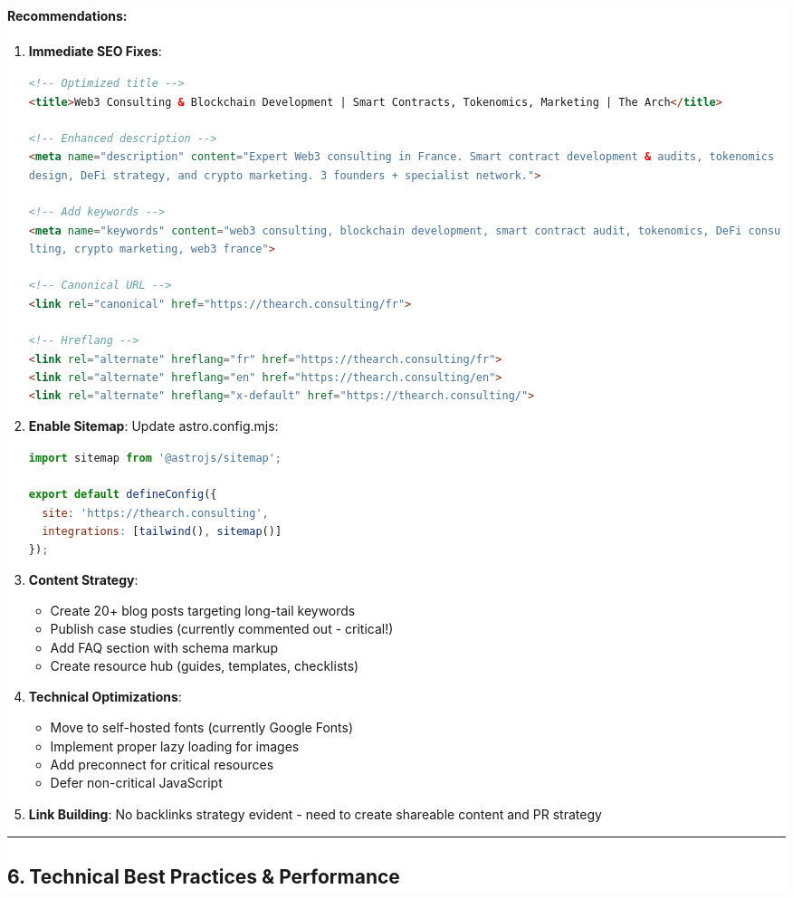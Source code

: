#### Recommendations:
1. **Immediate SEO Fixes**:
   ```html
   <!-- Optimized title -->
   <title>Web3 Consulting & Blockchain Development | Smart Contracts, Tokenomics, Marketing | The Arch</title>
   
   <!-- Enhanced description -->
   <meta name="description" content="Expert Web3 consulting in France. Smart contract development & audits, tokenomics design, DeFi strategy, and crypto marketing. 3 founders + specialist network.">
   
   <!-- Add keywords -->
   <meta name="keywords" content="web3 consulting, blockchain development, smart contract audit, tokenomics, DeFi consulting, crypto marketing, web3 france">
   
   <!-- Canonical URL -->
   <link rel="canonical" href="https://thearch.consulting/fr">
   
   <!-- Hreflang -->
   <link rel="alternate" hreflang="fr" href="https://thearch.consulting/fr">
   <link rel="alternate" hreflang="en" href="https://thearch.consulting/en">
   <link rel="alternate" hreflang="x-default" href="https://thearch.consulting/">
   ```

2. **Enable Sitemap**: Update astro.config.mjs:
   ```javascript
   import sitemap from '@astrojs/sitemap';
   
   export default defineConfig({
     site: 'https://thearch.consulting',
     integrations: [tailwind(), sitemap()]
   });
   ```

3. **Content Strategy**:
   - Create 20+ blog posts targeting long-tail keywords
   - Publish case studies (currently commented out - critical!)
   - Add FAQ section with schema markup
   - Create resource hub (guides, templates, checklists)

4. **Technical Optimizations**:
   - Move to self-hosted fonts (currently Google Fonts)
   - Implement proper lazy loading for images
   - Add preconnect for critical resources
   - Defer non-critical JavaScript

5. **Link Building**: No backlinks strategy evident - need to create shareable content and PR strategy

---

## 6. Technical Best Practices & Performance
